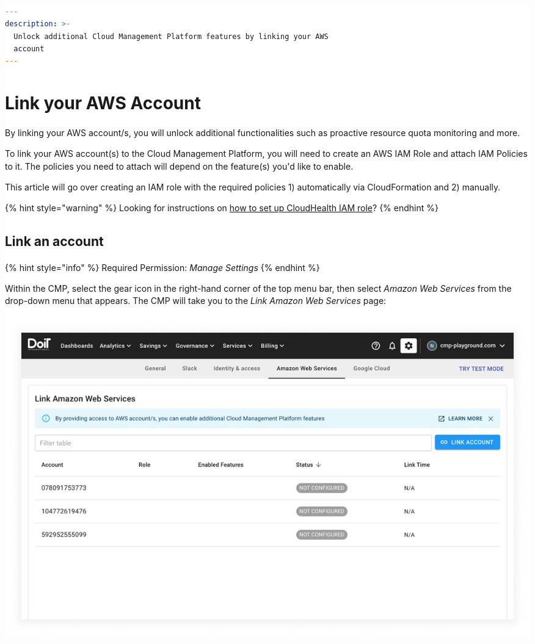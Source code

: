 ```yaml
---
description: >-
  Unlock additional Cloud Management Platform features by linking your AWS
  account
---
```


# Link your AWS Account

By linking your AWS account/s, you will unlock additional functionalities such as proactive resource quota monitoring and more.

To link your AWS account(s) to the Cloud Management Platform, you will need to create an AWS IAM Role and attach IAM Policies to it. The policies you need to attach will depend on the feature(s) you'd like to enable.

This article will go over creating an IAM role with the required policies 1) automatically via CloudFormation and 2) manually.

{% hint style="warning" %}
Looking for instructions on [how to set up CloudHealth IAM role](https://www.cloudhealthtech.com/blog/cloud-governance-aws-iam-permissions)?
{% endhint %}

## Link an account

{% hint style="info" %}
Required Permission: _Manage Settings_
{% endhint %}

Within the CMP, select the gear icon in the right-hand corner of the top menu bar, then select _Amazon Web Services_ from the drop-down menu that appears. The CMP will take you to the _Link Amazon Web Services_ page:

![A screenshot showing the location of the _Link Amazon Web Services_ button](../.gitbook/assets/cmp-aws-link-account.png)
